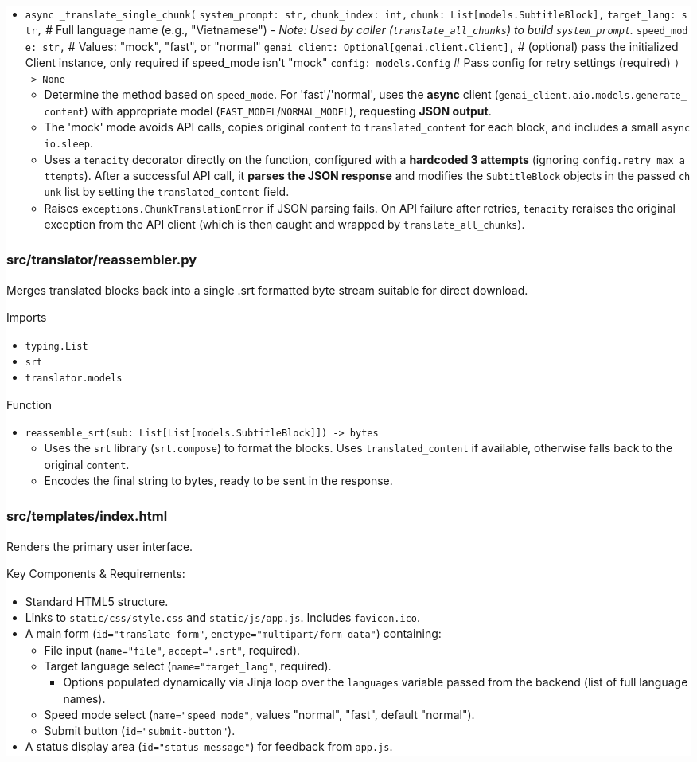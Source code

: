 - `async _translate_single_chunk(`
    `system_prompt: str,`
    `chunk_index: int,`
    `chunk: List[models.SubtitleBlock],`
    `target_lang: str,` # Full language name (e.g., "Vietnamese") - *Note: Used by caller (`translate_all_chunks`) to build `system_prompt`.*
    `speed_mode: str,` # Values: "mock", "fast", or "normal"
    `genai_client: Optional[genai.client.Client],` # (optional) pass the initialized Client instance, only required if speed_mode isn't "mock"
    `config: models.Config` # Pass config for retry settings (required)
  `) -> None`
  - Determine the method based on `speed_mode`. For 'fast'/'normal', uses the **async** client (`genai_client.aio.models.generate_content`) with appropriate model (`FAST_MODEL`/`NORMAL_MODEL`), requesting **JSON output**.
  - The 'mock' mode avoids API calls, copies original `content` to `translated_content` for each block, and includes a small `asyncio.sleep`.
  - Uses a `tenacity` decorator directly on the function, configured with a **hardcoded 3 attempts** (ignoring `config.retry_max_attempts`). After a successful API call, it **parses the JSON response** and modifies the `SubtitleBlock` objects in the passed `chunk` list by setting the `translated_content` field.
  - Raises `exceptions.ChunkTranslationError` if JSON parsing fails. On API failure after retries, `tenacity` reraises the original exception from the API client (which is then caught and wrapped by `translate_all_chunks`).

### src/translator/reassembler.py
Merges translated blocks back into a single .srt formatted byte stream suitable for direct download.

Imports
- `typing.List`
- `srt`
- `translator.models`

Function
- `reassemble_srt(sub: List[List[models.SubtitleBlock]]) -> bytes`
  - Uses the `srt` library (`srt.compose`) to format the blocks. Uses `translated_content` if available, otherwise falls back to the original `content`.
  - Encodes the final string to bytes, ready to be sent in the response.

### src/templates/index.html
Renders the primary user interface.

Key Components & Requirements:
-   Standard HTML5 structure.
-   Links to `static/css/style.css` and `static/js/app.js`. Includes `favicon.ico`.
-   A main form (`id="translate-form"`, `enctype="multipart/form-data"`) containing:
    -   File input (`name="file"`, `accept=".srt"`, required).
    -   Target language select (`name="target_lang"`, required).
        -   Options populated dynamically via Jinja loop over the `languages` variable passed from the backend (list of full language names).
    -   Speed mode select (`name="speed_mode"`, values "normal", "fast", default "normal").
    -   Submit button (`id="submit-button"`).
-   A status display area (`id="status-message"`) for feedback from `app.js`.
